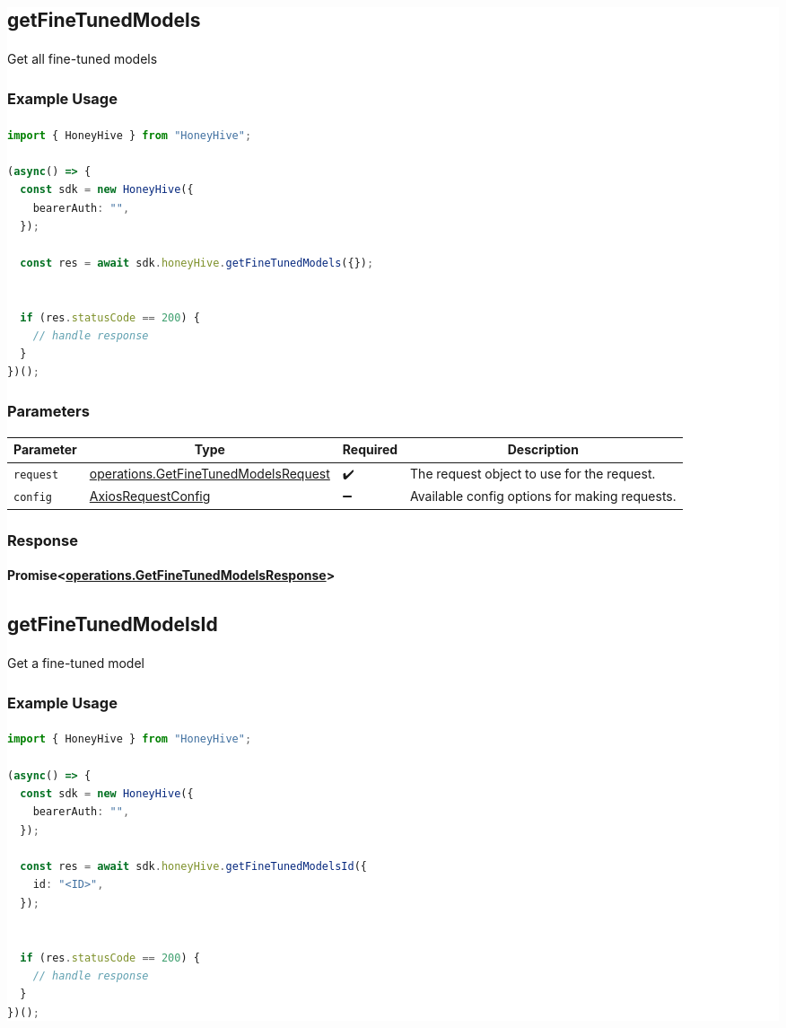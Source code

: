 ## getFineTunedModels

Get all fine-tuned models

### Example Usage

```typescript
import { HoneyHive } from "HoneyHive";

(async() => {
  const sdk = new HoneyHive({
    bearerAuth: "",
  });

  const res = await sdk.honeyHive.getFineTunedModels({});


  if (res.statusCode == 200) {
    // handle response
  }
})();
```

### Parameters

| Parameter                                                                                    | Type                                                                                         | Required                                                                                     | Description                                                                                  |
| -------------------------------------------------------------------------------------------- | -------------------------------------------------------------------------------------------- | -------------------------------------------------------------------------------------------- | -------------------------------------------------------------------------------------------- |
| `request`                                                                                    | [operations.GetFineTunedModelsRequest](../../models/operations/getfinetunedmodelsrequest.md) | :heavy_check_mark:                                                                           | The request object to use for the request.                                                   |
| `config`                                                                                     | [AxiosRequestConfig](https://axios-http.com/docs/req_config)                                 | :heavy_minus_sign:                                                                           | Available config options for making requests.                                                |


### Response

**Promise<[operations.GetFineTunedModelsResponse](../../models/operations/getfinetunedmodelsresponse.md)>**


## getFineTunedModelsId

Get a fine-tuned model

### Example Usage

```typescript
import { HoneyHive } from "HoneyHive";

(async() => {
  const sdk = new HoneyHive({
    bearerAuth: "",
  });

  const res = await sdk.honeyHive.getFineTunedModelsId({
    id: "<ID>",
  });


  if (res.statusCode == 200) {
    // handle response
  }
})();
```

